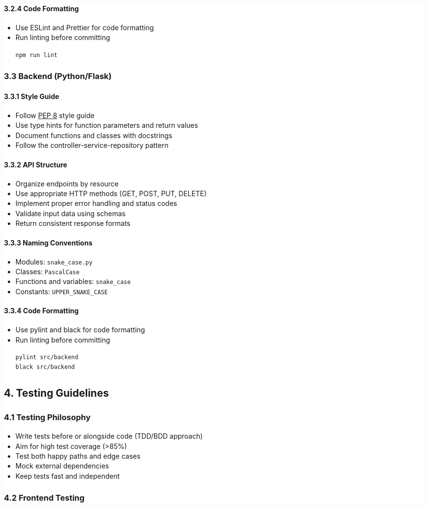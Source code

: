 #### 3.2.4 Code Formatting

- Use ESLint and Prettier for code formatting
- Run linting before committing
  ```bash
  npm run lint
  ```

### 3.3 Backend (Python/Flask)

#### 3.3.1 Style Guide

- Follow [PEP 8](https://www.python.org/dev/peps/pep-0008/) style guide
- Use type hints for function parameters and return values
- Document functions and classes with docstrings
- Follow the controller-service-repository pattern

#### 3.3.2 API Structure

- Organize endpoints by resource
- Use appropriate HTTP methods (GET, POST, PUT, DELETE)
- Implement proper error handling and status codes
- Validate input data using schemas
- Return consistent response formats

#### 3.3.3 Naming Conventions

- Modules: `snake_case.py`
- Classes: `PascalCase`
- Functions and variables: `snake_case`
- Constants: `UPPER_SNAKE_CASE`

#### 3.3.4 Code Formatting

- Use pylint and black for code formatting
- Run linting before committing
  ```bash
  pylint src/backend
  black src/backend
  ```

## 4. Testing Guidelines

### 4.1 Testing Philosophy

- Write tests before or alongside code (TDD/BDD approach)
- Aim for high test coverage (>85%)
- Test both happy paths and edge cases
- Mock external dependencies
- Keep tests fast and independent

### 4.2 Frontend Testing
